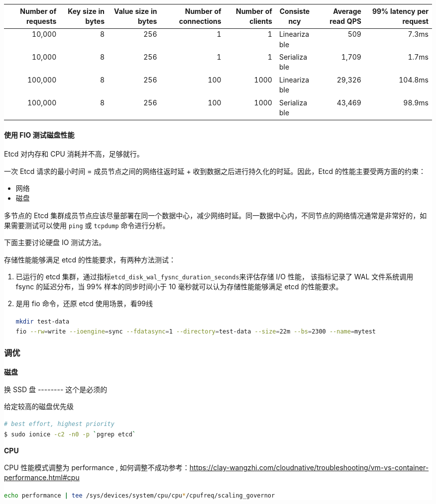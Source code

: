 

| Number of requests | Key size in bytes | Value size in bytes | Number of connections | Number of clients | Consistency  | Average read QPS | 99% latency per request |
| -----------------: | ----------------: | ------------------: | --------------------: | ----------------: | ------------ | ---------------: | ----------------------: |
|             10,000 |                 8 |                 256 |                     1 |                 1 | Linearizable |              509 |                   7.3ms |
|             10,000 |                 8 |                 256 |                     1 |                 1 | Serializable |            1,709 |                   1.7ms |
|            100,000 |                 8 |                 256 |                   100 |              1000 | Linearizable |           29,326 |                 104.8ms |
|            100,000 |                 8 |                 256 |                   100 |              1000 | Serializable |           43,469 |                  98.9ms |

#### 使用 FIO 测试磁盘性能

Etcd 对内存和 CPU 消耗并不高，足够就行。

一次 Etcd 请求的最小时间 = 成员节点之间的网络往返时延 + 收到数据之后进行持久化的时延。因此，Etcd 的性能主要受两方面的约束：

- 网络
- 磁盘

多节点的 Etcd 集群成员节点应该尽量部署在同一个数据中心，减少网络时延。同一数据中心内，不同节点的网络情况通常是非常好的，如果需要测试可以使用 `ping` 或 `tcpdump` 命令进行分析。

下面主要讨论硬盘 IO 测试方法。

存储性能能够满足 etcd 的性能要求，有两种方法测试：

1. 已运行的 etcd 集群，通过指标`etcd_disk_wal_fysnc_duration_seconds`来评估存储 I/O 性能， 该指标记录了 WAL 文件系统调用 fsync 的延迟分布，当 99% 样本的同步时间小于 10 毫秒就可以认为存储性能能够满足 etcd 的性能要求。

2. 是用 fio 命令，还原 etcd 使用场景，看99线

   ```bash
   mkdir test-data 
   fio --rw=write --ioengine=sync --fdatasync=1 --directory=test-data --size=22m --bs=2300 --name=mytest
   ```

### 调优

**磁盘**

换 SSD 盘  -------- 这个是必须的

给定较高的磁盘优先级

```sh
# best effort, highest priority
$ sudo ionice -c2 -n0 -p `pgrep etcd`
```

**CPU**

CPU 性能模式调整为 performance  , 如何调整不成功参考：https://clay-wangzhi.com/cloudnative/troubleshooting/vm-vs-container-performance.html#cpu

```bash
echo performance | tee /sys/devices/system/cpu/cpu*/cpufreq/scaling_governor
```
